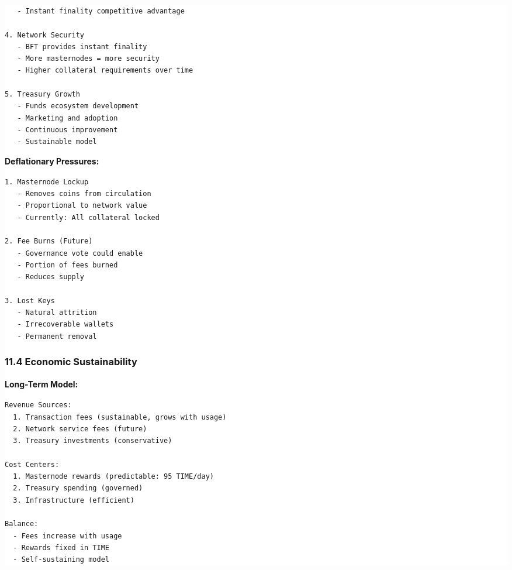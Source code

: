 ```
   - Instant finality competitive advantage

4. Network Security
   - BFT provides instant finality
   - More masternodes = more security
   - Higher collateral requirements over time

5. Treasury Growth
   - Funds ecosystem development
   - Marketing and adoption
   - Continuous improvement
   - Sustainable model
```

**Deflationary Pressures:**

```
1. Masternode Lockup
   - Removes coins from circulation
   - Proportional to network value
   - Currently: All collateral locked

2. Fee Burns (Future)
   - Governance vote could enable
   - Portion of fees burned
   - Reduces supply

3. Lost Keys
   - Natural attrition
   - Irrecoverable wallets
   - Permanent removal
```

### 11.4 Economic Sustainability

**Long-Term Model:**

```
Revenue Sources:
  1. Transaction fees (sustainable, grows with usage)
  2. Network service fees (future)
  3. Treasury investments (conservative)

Cost Centers:
  1. Masternode rewards (predictable: 95 TIME/day)
  2. Treasury spending (governed)
  3. Infrastructure (efficient)

Balance:
  - Fees increase with usage
  - Rewards fixed in TIME
  - Self-sustaining model
```
